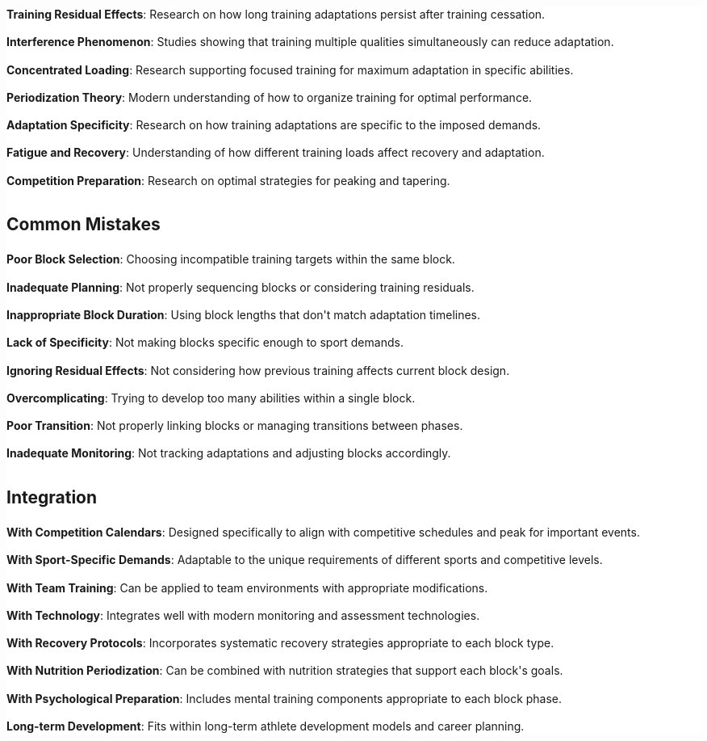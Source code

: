 **Training Residual Effects**: Research on how long training adaptations persist after training cessation.

**Interference Phenomenon**: Studies showing that training multiple qualities simultaneously can reduce adaptation.

**Concentrated Loading**: Research supporting focused training for maximum adaptation in specific abilities.

**Periodization Theory**: Modern understanding of how to organize training for optimal performance.

**Adaptation Specificity**: Research on how training adaptations are specific to the imposed demands.

**Fatigue and Recovery**: Understanding of how different training loads affect recovery and adaptation.

**Competition Preparation**: Research on optimal strategies for peaking and tapering.

## Common Mistakes

**Poor Block Selection**: Choosing incompatible training targets within the same block.

**Inadequate Planning**: Not properly sequencing blocks or considering training residuals.

**Inappropriate Block Duration**: Using block lengths that don't match adaptation timelines.

**Lack of Specificity**: Not making blocks specific enough to sport demands.

**Ignoring Residual Effects**: Not considering how previous training affects current block design.

**Overcomplicating**: Trying to develop too many abilities within a single block.

**Poor Transition**: Not properly linking blocks or managing transitions between phases.

**Inadequate Monitoring**: Not tracking adaptations and adjusting blocks accordingly.

## Integration

**With Competition Calendars**: Designed specifically to align with competitive schedules and peak for important events.

**With Sport-Specific Demands**: Adaptable to the unique requirements of different sports and competitive levels.

**With Team Training**: Can be applied to team environments with appropriate modifications.

**With Technology**: Integrates well with modern monitoring and assessment technologies.

**With Recovery Protocols**: Incorporates systematic recovery strategies appropriate to each block type.

**With Nutrition Periodization**: Can be combined with nutrition strategies that support each block's goals.

**With Psychological Preparation**: Includes mental training components appropriate to each block phase.

**Long-term Development**: Fits within long-term athlete development models and career planning.
